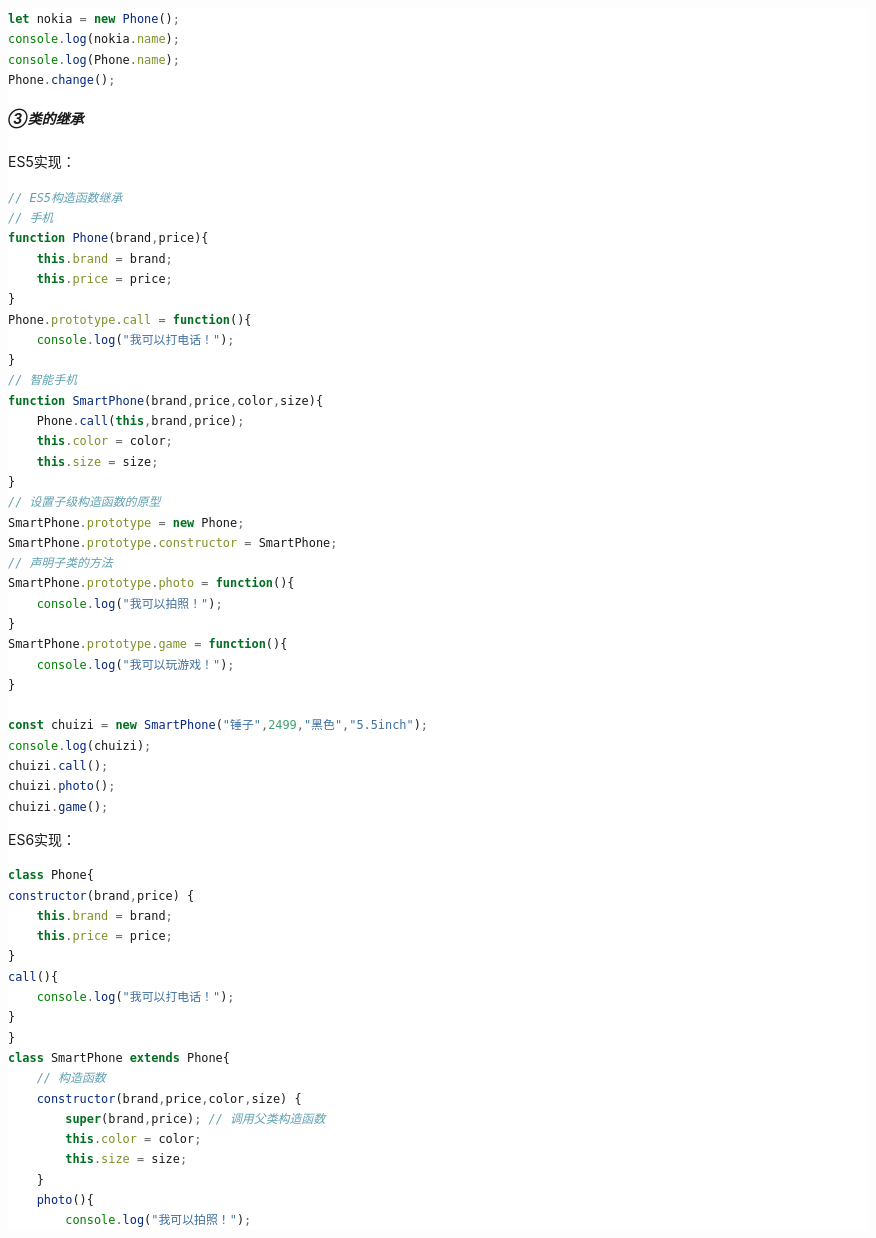 ```js
let nokia = new Phone();
console.log(nokia.name);
console.log(Phone.name);
Phone.change();
```

##### ③类的继承

ES5实现：

```js
// ES5构造函数继承
// 手机
function Phone(brand,price){
    this.brand = brand;
    this.price = price;
}
Phone.prototype.call = function(){
    console.log("我可以打电话！");
}
// 智能手机
function SmartPhone(brand,price,color,size){
    Phone.call(this,brand,price);
    this.color = color;
    this.size = size;
}
// 设置子级构造函数的原型
SmartPhone.prototype = new Phone;
SmartPhone.prototype.constructor = SmartPhone;
// 声明子类的方法
SmartPhone.prototype.photo = function(){
    console.log("我可以拍照！");
}
SmartPhone.prototype.game = function(){
    console.log("我可以玩游戏！");
}

const chuizi = new SmartPhone("锤子",2499,"黑色","5.5inch");
console.log(chuizi);
chuizi.call();
chuizi.photo();
chuizi.game();
```

ES6实现：

```js
class Phone{
constructor(brand,price) {
    this.brand = brand;
    this.price = price;
}
call(){
    console.log("我可以打电话！");
}
}
class SmartPhone extends Phone{
    // 构造函数
    constructor(brand,price,color,size) {
        super(brand,price); // 调用父类构造函数
        this.color = color;
        this.size = size;
    }
    photo(){
        console.log("我可以拍照！");
```